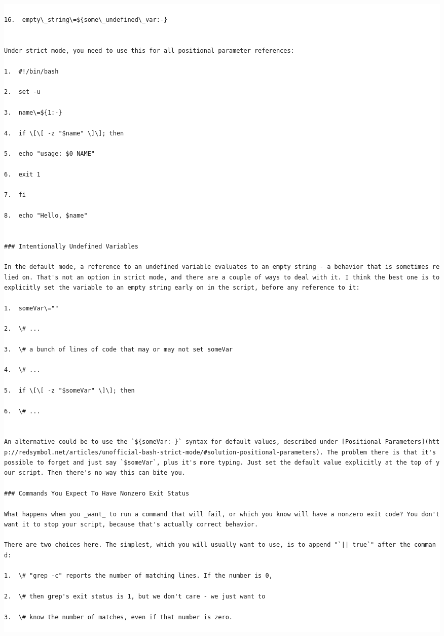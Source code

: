 ``` - space, newline, tab - which is too eager. [\[2\]](http://redsymbol.net/articles/unofficial-bash-strict-mode/#footnote-2)
    
16.  empty\_string\=${some\_undefined\_var:-}
    

Under strict mode, you need to use this for all positional parameter references:

1.  #!/bin/bash
    
2.  set -u
    
3.  name\=${1:-}
    
4.  if \[\[ -z "$name" \]\]; then
    
5.  echo "usage: $0 NAME"
    
6.  exit 1
    
7.  fi
    
8.  echo "Hello, $name"
    

### Intentionally Undefined Variables

In the default mode, a reference to an undefined variable evaluates to an empty string - a behavior that is sometimes relied on. That's not an option in strict mode, and there are a couple of ways to deal with it. I think the best one is to explicitly set the variable to an empty string early on in the script, before any reference to it:

1.  someVar\=""
    
2.  \# ...
    
3.  \# a bunch of lines of code that may or may not set someVar
    
4.  \# ...
    
5.  if \[\[ -z "$someVar" \]\]; then
    
6.  \# ...
    

An alternative could be to use the `${someVar:-}` syntax for default values, described under [Positional Parameters](http://redsymbol.net/articles/unofficial-bash-strict-mode/#solution-positional-parameters). The problem there is that it's possible to forget and just say `$someVar`, plus it's more typing. Just set the default value explicitly at the top of your script. Then there's no way this can bite you.

### Commands You Expect To Have Nonzero Exit Status

What happens when you _want_ to run a command that will fail, or which you know will have a nonzero exit code? You don't want it to stop your script, because that's actually correct behavior.

There are two choices here. The simplest, which you will usually want to use, is to append "`|| true`" after the command:

1.  \# "grep -c" reports the number of matching lines. If the number is 0,
    
2.  \# then grep's exit status is 1, but we don't care - we just want to
    
3.  \# know the number of matches, even if that number is zero.
    
```